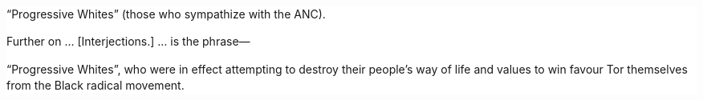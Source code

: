 <block name="quote">&#x201C;Progressive Whites&#x201D; (those who sympathize with the ANC).</block>

<p>Further on &#x2026; [Interjections.] &#x2026; is the phrase&#x2014;</p>

<block name="quote">&#x201C;Progressive Whites&#x201D;, who were in effect attempting to destroy their people&#x2019;s way of life and values to win favour Tor themselves from the Black radical movement.</block>

